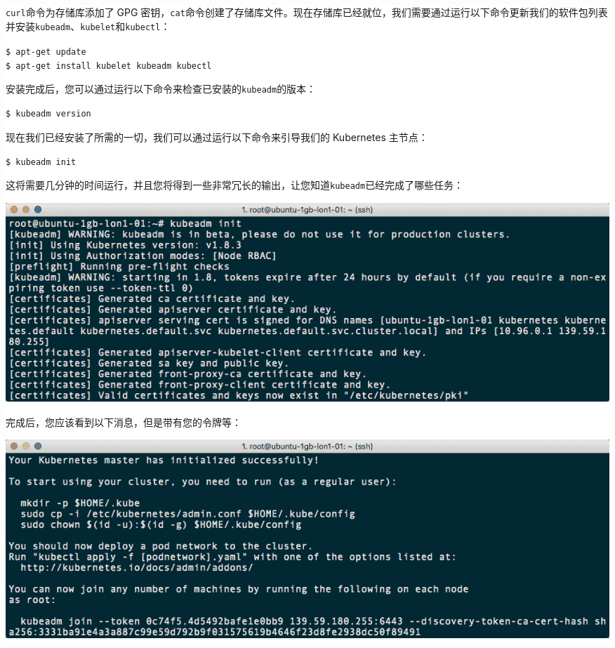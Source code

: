 `curl`命令为存储库添加了 GPG 密钥，`cat`命令创建了存储库文件。现在存储库已经就位，我们需要通过运行以下命令更新我们的软件包列表并安装`kubeadm`、`kubelet`和`kubectl`：

```
$ apt-get update
$ apt-get install kubelet kubeadm kubectl
```

安装完成后，您可以通过运行以下命令来检查已安装的`kubeadm`的版本：

```
$ kubeadm version
```

现在我们已经安装了所需的一切，我们可以通过运行以下命令来引导我们的 Kubernetes 主节点：

```
$ kubeadm init
```

这将需要几分钟的时间运行，并且您将得到一些非常冗长的输出，让您知道`kubeadm`已经完成了哪些任务：

![](img/ce95dd39-8086-4fca-97fb-f99503f2083e.png)

完成后，您应该看到以下消息，但是带有您的令牌等：

![](img/936836b4-047f-4bb9-8d89-1bb205a6dbd2.png)
